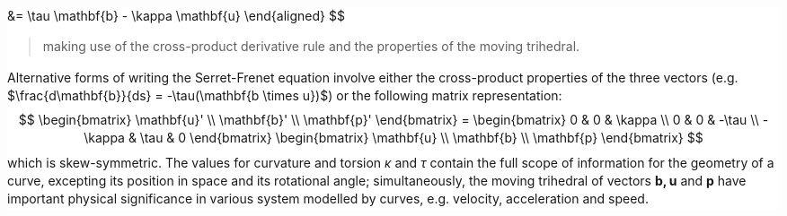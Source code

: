 &= \tau \mathbf{b} - \kappa \mathbf{u}
\end{aligned}
$$
> making use of the cross-product derivative rule and the properties of the moving trihedral.

Alternative forms of writing the Serret-Frenet equation involve either the cross-product properties of the three vectors (e.g. $\frac{d\mathbf{b}}{ds} = -\tau(\mathbf{b \times u})$) or the following matrix representation:
$$
\begin{bmatrix}
\mathbf{u}' \\
\mathbf{b}' \\
\mathbf{p}'
\end{bmatrix} = 
\begin{bmatrix}
0 & 0 & \kappa \\
0 & 0 & -\tau \\
-\kappa & \tau & 0
\end{bmatrix}
\begin{bmatrix}
\mathbf{u} \\
\mathbf{b} \\
\mathbf{p}
\end{bmatrix}
$$
which is skew-symmetric. The values for curvature and torsion $\kappa$ and $\tau$ contain the full scope of information for the geometry of a curve, excepting its position in space and its rotational angle; simultaneously, the moving trihedral of vectors $\mathbf{b, u}$ and $\mathbf{p}$ have important physical significance in various system modelled by curves, e.g. velocity, acceleration and speed.

